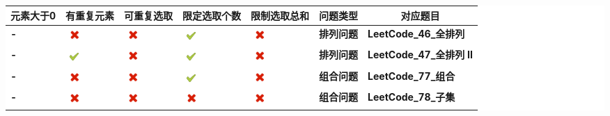 元素大于0 | 有重复元素 |  可重复选取|  限定选取个数 | 限制选取总和| 问题类型|对应题目|
-|-|-|-|-|-|-|
**-**| <img src="https://github.com/Lxy417165709/LeetCode-Golang/blob/master/img/false_big.png" width="25" hegiht="25" align=center /> |<img src="https://github.com/Lxy417165709/LeetCode-Golang/blob/master/img/false_big.png" width="25" hegiht="25" align=center /> |<img src="https://github.com/Lxy417165709/LeetCode-Golang/blob/master/img/true_big.png" width="25" hegiht="25" align=center />|<img src="https://github.com/Lxy417165709/LeetCode-Golang/blob/master/img/false_big.png" width="25" hegiht="25" align=center />|**排列问题**|**LeetCode_46_全排列**|
**-**|  <img src="https://github.com/Lxy417165709/LeetCode-Golang/blob/master/img/true_big.png" width="25" hegiht="25" align=center /> |<img src="https://github.com/Lxy417165709/LeetCode-Golang/blob/master/img/false_big.png" width="25" hegiht="25" align=center /> |<img src="https://github.com/Lxy417165709/LeetCode-Golang/blob/master/img/true_big.png" width="25" hegiht="25" align=center />|<img src="https://github.com/Lxy417165709/LeetCode-Golang/blob/master/img/false_big.png" width="25" hegiht="25" align=center />|**排列问题**|**LeetCode_47_全排列 II**|
**-**|  <img src="https://github.com/Lxy417165709/LeetCode-Golang/blob/master/img/false_big.png" width="25" hegiht="25" align=center /> |<img src="https://github.com/Lxy417165709/LeetCode-Golang/blob/master/img/false_big.png" width="25" hegiht="25" align=center /> |<img src="https://github.com/Lxy417165709/LeetCode-Golang/blob/master/img/true_big.png" width="25" hegiht="25" align=center />|<img src="https://github.com/Lxy417165709/LeetCode-Golang/blob/master/img/false_big.png" width="25" hegiht="25" align=center />|**组合问题**|**LeetCode_77_组合**|
**-**|  <img src="https://github.com/Lxy417165709/LeetCode-Golang/blob/master/img/false_big.png" width="25" hegiht="25" align=center /> |<img src="https://github.com/Lxy417165709/LeetCode-Golang/blob/master/img/false_big.png" width="25" hegiht="25" align=center /> |<img src="https://github.com/Lxy417165709/LeetCode-Golang/blob/master/img/false_big.png" width="25" hegiht="25" align=center />|<img src="https://github.com/Lxy417165709/LeetCode-Golang/blob/master/img/false_big.png" width="25" hegiht="25" align=center />|**组合问题**|**LeetCode_78_子集**|